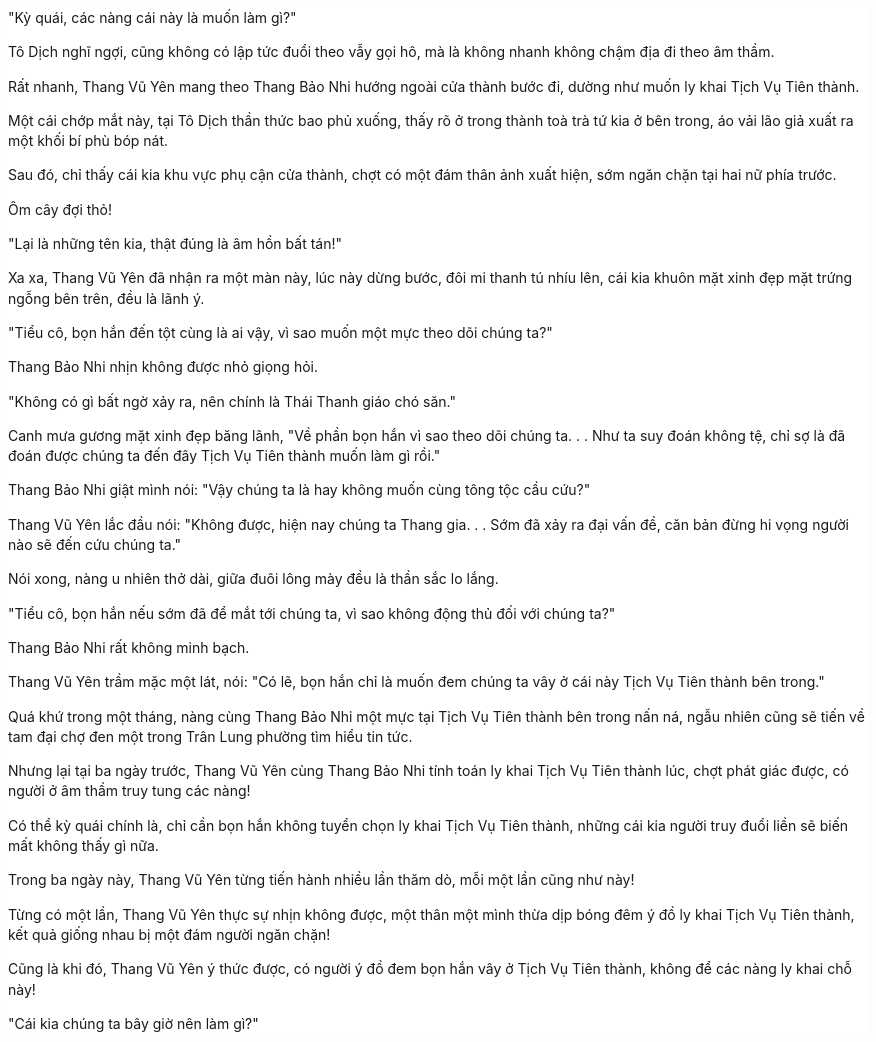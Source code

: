 "Kỳ quái, các nàng cái này là muốn làm gì?"

Tô Dịch nghĩ ngợi, cũng không có lập tức đuổi theo vẫy gọi hô, mà là không nhanh không chậm địa đi theo âm thầm.

Rất nhanh, Thang Vũ Yên mang theo Thang Bảo Nhi hướng ngoài cửa thành bước đi, dường như muốn ly khai Tịch Vụ Tiên thành.

Một cái chớp mắt này, tại Tô Dịch thần thức bao phủ xuống, thấy rõ ở trong thành toà trà tứ kia ở bên trong, áo vải lão giả xuất ra một khối bí phù bóp nát.

Sau đó, chỉ thấy cái kia khu vực phụ cận cửa thành, chợt có một đám thân ảnh xuất hiện, sớm ngăn chặn tại hai nữ phía trước.

Ôm cây đợi thỏ!

"Lại là những tên kia, thật đúng là âm hồn bất tán!"

Xa xa, Thang Vũ Yên đã nhận ra một màn này, lúc này dừng bước, đôi mi thanh tú nhíu lên, cái kia khuôn mặt xinh đẹp mặt trứng ngỗng bên trên, đều là lãnh ý.

"Tiểu cô, bọn hắn đến tột cùng là ai vậy, vì sao muốn một mực theo dõi chúng ta?"

Thang Bảo Nhi nhịn không được nhỏ giọng hỏi.

"Không có gì bất ngờ xảy ra, nên chính là Thái Thanh giáo chó săn."

Canh mưa gương mặt xinh đẹp băng lãnh, "Về phần bọn hắn vì sao theo dõi chúng ta. . . Như ta suy đoán không tệ, chỉ sợ là đã đoán được chúng ta đến đây Tịch Vụ Tiên thành muốn làm gì rồi."

Thang Bảo Nhi giật mình nói: "Vậy chúng ta là hay không muốn cùng tông tộc cầu cứu?"

Thang Vũ Yên lắc đầu nói: "Không được, hiện nay chúng ta Thang gia. . . Sớm đã xảy ra đại vấn đề, căn bản đừng hi vọng người nào sẽ đến cứu chúng ta."

Nói xong, nàng u nhiên thở dài, giữa đuôi lông mày đều là thần sắc lo lắng.

"Tiểu cô, bọn hắn nếu sớm đã để mắt tới chúng ta, vì sao không động thủ đối với chúng ta?"

Thang Bảo Nhi rất không minh bạch.

Thang Vũ Yên trầm mặc một lát, nói: "Có lẽ, bọn hắn chỉ là muốn đem chúng ta vây ở cái này Tịch Vụ Tiên thành bên trong."

Quá khứ trong một tháng, nàng cùng Thang Bảo Nhi một mực tại Tịch Vụ Tiên thành bên trong nấn ná, ngẫu nhiên cũng sẽ tiến về tam đại chợ đen một trong Trân Lung phường tìm hiểu tin tức.

Nhưng lại tại ba ngày trước, Thang Vũ Yên cùng Thang Bảo Nhi tính toán ly khai Tịch Vụ Tiên thành lúc, chợt phát giác được, có người ở âm thầm truy tung các nàng!

Có thể kỳ quái chính là, chỉ cần bọn hắn không tuyển chọn ly khai Tịch Vụ Tiên thành, những cái kia người truy đuổi liền sẽ biến mất không thấy gì nữa.

Trong ba ngày này, Thang Vũ Yên từng tiến hành nhiều lần thăm dò, mỗi một lần cũng như này!

Từng có một lần, Thang Vũ Yên thực sự nhịn không được, một thân một mình thừa dịp bóng đêm ý đồ ly khai Tịch Vụ Tiên thành, kết quả giống nhau bị một đám người ngăn chặn!

Cũng là khi đó, Thang Vũ Yên ý thức được, có người ý đồ đem bọn hắn vây ở Tịch Vụ Tiên thành, không để các nàng ly khai chỗ này!

"Cái kia chúng ta bây giờ nên làm gì?"
